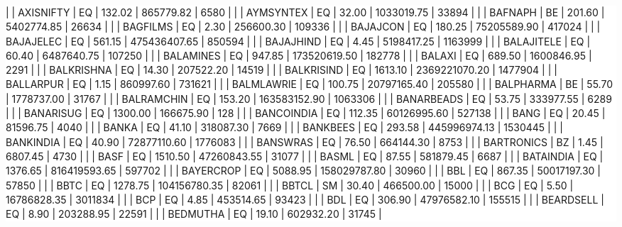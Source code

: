 |  | AXISNIFTY | EQ | 132.02 | 865779.82 | 6580 |
|  | AYMSYNTEX | EQ | 32.00 | 1033019.75 | 33894 |
|  | BAFNAPH | BE | 201.60 | 5402774.85 | 26634 |
|  | BAGFILMS | EQ | 2.30 | 256600.30 | 109336 |
|  | BAJAJCON | EQ | 180.25 | 75205589.90 | 417024 |
|  | BAJAJELEC | EQ | 561.15 | 475436407.65 | 850594 |
|  | BAJAJHIND | EQ | 4.45 | 5198417.25 | 1163999 |
|  | BALAJITELE | EQ | 60.40 | 6487640.75 | 107250 |
|  | BALAMINES | EQ | 947.85 | 173520619.50 | 182778 |
|  | BALAXI | EQ | 689.50 | 1600846.95 | 2291 |
|  | BALKRISHNA | EQ | 14.30 | 207522.20 | 14519 |
|  | BALKRISIND | EQ | 1613.10 | 2369221070.20 | 1477904 |
|  | BALLARPUR | EQ | 1.15 | 860997.60 | 731621 |
|  | BALMLAWRIE | EQ | 100.75 | 20797165.40 | 205580 |
|  | BALPHARMA | BE | 55.70 | 1778737.00 | 31767 |
|  | BALRAMCHIN | EQ | 153.20 | 163583152.90 | 1063306 |
|  | BANARBEADS | EQ | 53.75 | 333977.55 | 6289 |
|  | BANARISUG | EQ | 1300.00 | 166675.90 | 128 |
|  | BANCOINDIA | EQ | 112.35 | 60126995.60 | 527138 |
|  | BANG | EQ | 20.45 | 81596.75 | 4040 |
|  | BANKA | EQ | 41.10 | 318087.30 | 7669 |
|  | BANKBEES | EQ | 293.58 | 445996974.13 | 1530445 |
|  | BANKINDIA | EQ | 40.90 | 72877110.60 | 1776083 |
|  | BANSWRAS | EQ | 76.50 | 664144.30 | 8753 |
|  | BARTRONICS | BZ | 1.45 | 6807.45 | 4730 |
|  | BASF | EQ | 1510.50 | 47260843.55 | 31077 |
|  | BASML | EQ | 87.55 | 581879.45 | 6687 |
|  | BATAINDIA | EQ | 1376.65 | 816419593.65 | 597702 |
|  | BAYERCROP | EQ | 5088.95 | 158029787.80 | 30960 |
|  | BBL | EQ | 867.35 | 50017197.30 | 57850 |
|  | BBTC | EQ | 1278.75 | 104156780.35 | 82061 |
|  | BBTCL | SM | 30.40 | 466500.00 | 15000 |
|  | BCG | EQ | 5.50 | 16786828.35 | 3011834 |
|  | BCP | EQ | 4.85 | 453514.65 | 93423 |
|  | BDL | EQ | 306.90 | 47976582.10 | 155515 |
|  | BEARDSELL | EQ | 8.90 | 203288.95 | 22591 |
|  | BEDMUTHA | EQ | 19.10 | 602932.20 | 31745 |